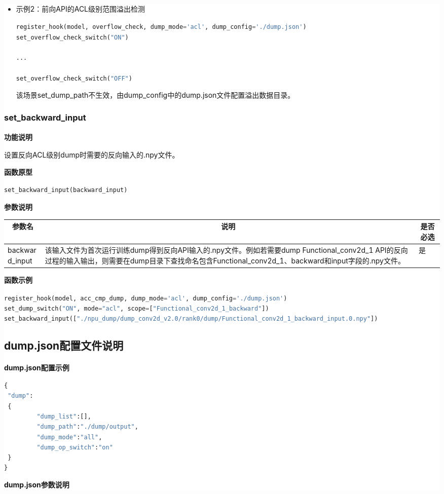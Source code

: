 - 示例2：前向API的ACL级别范围溢出检测

  ```python
  register_hook(model, overflow_check, dump_mode='acl', dump_config='./dump.json')
  set_overflow_check_switch("ON")
  
  ...
  
  set_overflow_check_switch("OFF")
  ```

  该场景set_dump_path不生效，由dump_config中的dump.json文件配置溢出数据目录。

### set_backward_input 

**功能说明**

设置反向ACL级别dump时需要的反向输入的.npy文件。

**函数原型**

```python
set_backward_input(backward_input)
```

**参数说明**

| 参数名         | 说明                                                         | 是否必选 |
| -------------- | ------------------------------------------------------------ | -------- |
| backward_input | 该输入文件为首次运行训练dump得到反向API输入的.npy文件。例如若需要dump Functional_conv2d_1 API的反向过程的输入输出，则需要在dump目录下查找命名包含Functional_conv2d_1、backward和input字段的.npy文件。 | 是       |

**函数示例**

```python
register_hook(model, acc_cmp_dump, dump_mode='acl', dump_config='./dump.json')
set_dump_switch("ON", mode="acl", scope=["Functional_conv2d_1_backward"])
set_backward_input(["./npu_dump/dump_conv2d_v2.0/rank0/dump/Functional_conv2d_1_backward_input.0.npy"])
```

## dump.json配置文件说明

**dump.json配置示例**

```python
{
 "dump":
 {
         "dump_list":[],
         "dump_path":"./dump/output",
         "dump_mode":"all",
         "dump_op_switch":"on"
 }
}
```

**dump.json参数说明**


  [^]: 若传入单个dump文件，则转换单个文件，若传入dump文件目录则转换目录下所有dump文件。